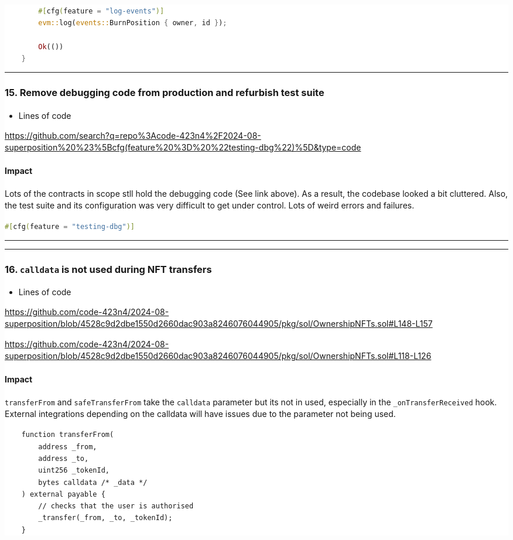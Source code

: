 ```rs
        #[cfg(feature = "log-events")]
        evm::log(events::BurnPosition { owner, id });

        Ok(())
    }
```

***


### 15. Remove debugging code from production and refurbish test suite

* Lines of code

https://github.com/search?q=repo%3Acode-423n4%2F2024-08-superposition%20%23%5Bcfg(feature%20%3D%20%22testing-dbg%22)%5D&type=code

#### Impact

Lots of the contracts in scope stll hold the debugging code (See link above). As a result, the codebase looked a bit cluttered. Also, the test suite and its configuration was very difficult to get under control. Lots of weird errors and failures.

```rs
#[cfg(feature = "testing-dbg")]
```

***

***


### 16. `calldata` is not used during NFT transfers

* Lines of code

https://github.com/code-423n4/2024-08-superposition/blob/4528c9d2dbe1550d2660dac903a8246076044905/pkg/sol/OwnershipNFTs.sol#L148-L157

https://github.com/code-423n4/2024-08-superposition/blob/4528c9d2dbe1550d2660dac903a8246076044905/pkg/sol/OwnershipNFTs.sol#L118-L126

#### Impact

`transferFrom` and `safeTransferFrom` take the `calldata` parameter but its not in used, especially in the `_onTransferReceived` hook. External integrations depending on the calldata will have issues due to the parameter not being used.

```solidity
    function transferFrom(
        address _from,
        address _to,
        uint256 _tokenId,
        bytes calldata /* _data */
    ) external payable {
        // checks that the user is authorised
        _transfer(_from, _to, _tokenId);
    }
```
